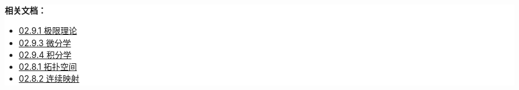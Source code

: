 
**相关文档：**

- [02.9.1 极限理论](../02.9.1_极限理论.md)
- [02.9.3 微分学](../02.9.3_微分学.md)
- [02.9.4 积分学](../02.9.4_积分学.md)
- [02.8.1 拓扑空间](../02.8.1_拓扑空间.md)
- [02.8.2 连续映射](../02.8.2_连续映射.md)
